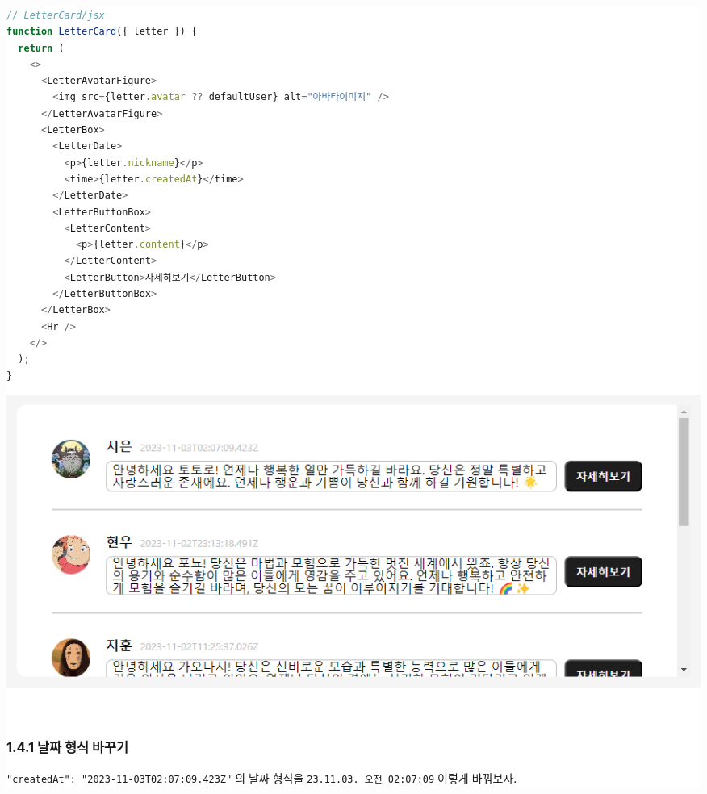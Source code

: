 ```js
// LetterCard/jsx
function LetterCard({ letter }) {
  return (
    <>
      <LetterAvatarFigure>
        <img src={letter.avatar ?? defaultUser} alt="아바타이미지" />
      </LetterAvatarFigure>
      <LetterBox>
        <LetterDate>
          <p>{letter.nickname}</p>
          <time>{letter.createdAt}</time>
        </LetterDate>
        <LetterButtonBox>
          <LetterContent>
            <p>{letter.content}</p>
          </LetterContent>
          <LetterButton>자세히보기</LetterButton>
        </LetterButtonBox>
      </LetterBox>
      <Hr />
    </>
  );
}
```

![](/assets/images/2024/2024-02-22-12-28-52.png)

<br>

### 1.4.1 날짜 형식 바꾸기

`"createdAt": "2023-11-03T02:07:09.423Z"` 의 날짜 형식을 `23.11.03. 오전 02:07:09` 이렇게 바꿔보자.
